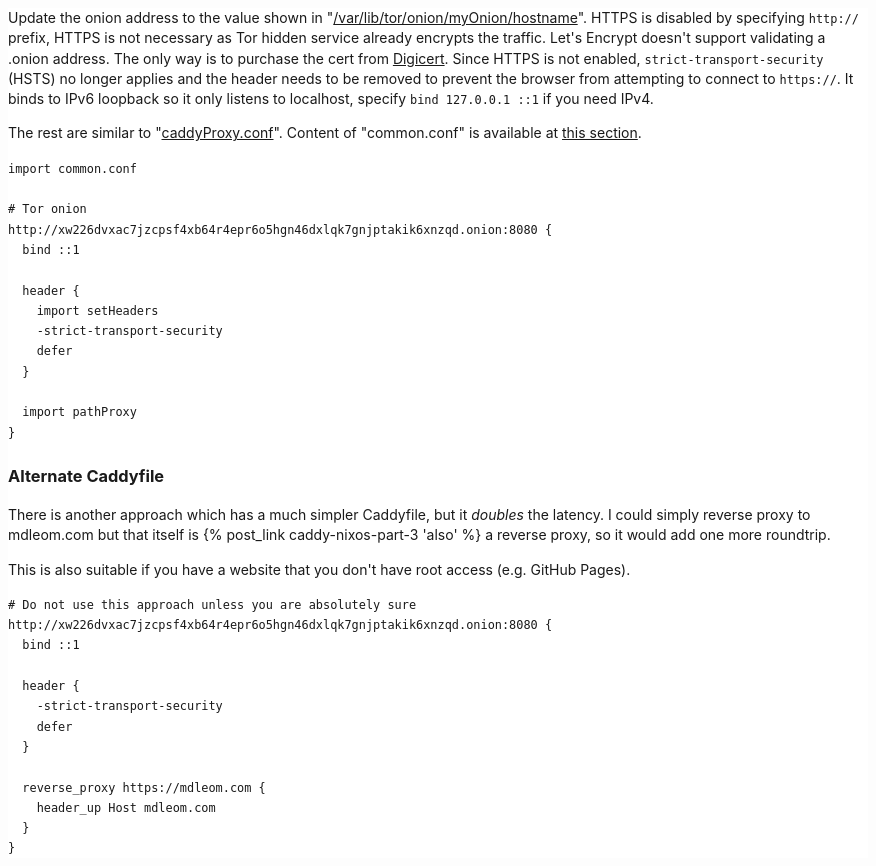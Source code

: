 Update the onion address to the value shown in "[/var/lib/tor/onion/myOnion/hostname](#configuration.nix)". HTTPS is disabled by specifying `http://` prefix, HTTPS is not necessary as Tor hidden service already encrypts the traffic. Let's Encrypt doesn't support validating a .onion address. The only way is to purchase the cert from [Digicert](https://www.digicert.com/blog/ordering-a-onion-certificate-from-digicert/). Since HTTPS is not enabled, `strict-transport-security` (HSTS) no longer applies and the header needs to be removed to prevent the browser from attempting to connect to `https://`. It binds to IPv6 loopback so it only listens to localhost, specify `bind 127.0.0.1 ::1` if you need IPv4.

The rest are similar to "[caddyProxy.conf](blog/2020/03/14/caddy-nix-part-3/#Complete-Caddyfile)". Content of "common.conf" is available at [this section](/blog/2020/03/14/caddy-nix-part-3/#Complete-Caddyfile).

``` Caddyfile /etc/caddy/caddyTor.conf
import common.conf

# Tor onion
http://xw226dvxac7jzcpsf4xb64r4epr6o5hgn46dxlqk7gnjptakik6xnzqd.onion:8080 {
  bind ::1

  header {
    import setHeaders
    -strict-transport-security
    defer
  }

  import pathProxy
}
```

### Alternate Caddyfile

There is another approach which has a much simpler Caddyfile, but it _doubles_ the latency. I could simply reverse proxy to mdleom.com but that itself is {% post_link caddy-nixos-part-3 'also' %} a reverse proxy, so it would add one more roundtrip.

This is also suitable if you have a website that you don't have root access (e.g. GitHub Pages).

``` Caddyfile
# Do not use this approach unless you are absolutely sure
http://xw226dvxac7jzcpsf4xb64r4epr6o5hgn46dxlqk7gnjptakik6xnzqd.onion:8080 {
  bind ::1

  header {
    -strict-transport-security
    defer
  }

  reverse_proxy https://mdleom.com {
    header_up Host mdleom.com
  }
}
```
